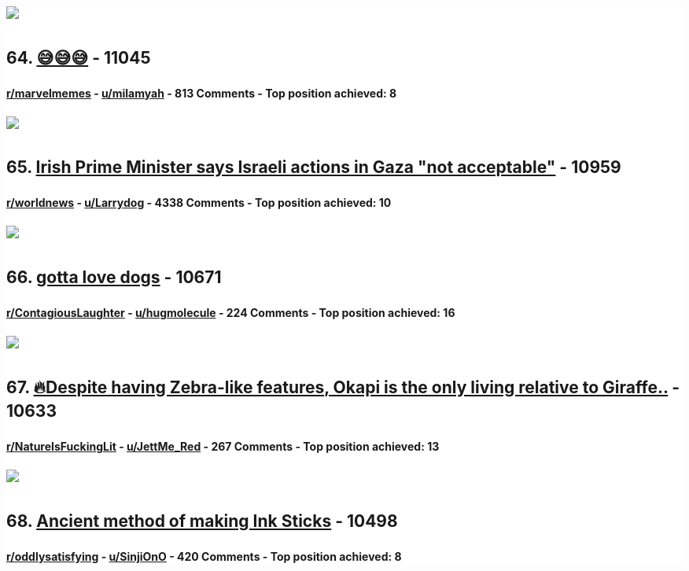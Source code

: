 <a href="https://v.redd.it/1c5kb8qs70ub1"><img src="https://external-preview.redd.it/anA5bDcya3M3MHViMWN0HGFdvhSpfRVGgTH6hhRUCjElUFQ-51IdPSWm9RzM.png?width=140&amp;height=140&amp;crop=140:140,smart&amp;format=jpg&amp;v=enabled&amp;lthumb=true&amp;s=54d74f2a5471b2bdcab298bbe86241c6e92301df"></img></a>

## 64. [😅😅😅](http://reddit.com/r/marvelmemes/comments/176no2e/_/) - 11045
#### [r/marvelmemes](http://reddit.com/r/marvelmemes) - [u/milamyah](http://reddit.com/u/milamyah) - 813 Comments - Top position achieved: 8

<a href="https://i.imgur.com/bMYoFyi.png"><img src="https://a.thumbs.redditmedia.com/uPdgeIyUMHcg-2NVVN5uhuAzNxPqIfffBPP-jhF4po0.jpg"></img></a>

## 65. [Irish Prime Minister says Israeli actions in Gaza "not acceptable"](http://reddit.com/r/worldnews/comments/176xvdx/irish_prime_minister_says_israeli_actions_in_gaza/) - 10959
#### [r/worldnews](http://reddit.com/r/worldnews) - [u/Larrydog](http://reddit.com/u/Larrydog) - 4338 Comments - Top position achieved: 10

<a href="https://www.rte.ie/news/primetime/2023/1012/1410574-taoiseach-says-israeli-actions-in-gaza-not-acceptable"><img src="https://b.thumbs.redditmedia.com/S7ntOgOhxhZY_TxkArw1KNT0x7mQSjSBZ6kiKLp85Kg.jpg"></img></a>

## 66. [gotta love dogs](http://reddit.com/r/ContagiousLaughter/comments/176ubwq/gotta_love_dogs/) - 10671
#### [r/ContagiousLaughter](http://reddit.com/r/ContagiousLaughter) - [u/hugmolecule](http://reddit.com/u/hugmolecule) - 224 Comments - Top position achieved: 16

<a href="https://v.redd.it/m4x8wwsfpxtb1"><img src="https://b.thumbs.redditmedia.com/qLThmXqtOqcOwJgJeyRzwamyL1s-ERHxWCjDvERH95s.jpg"></img></a>

## 67. [🔥Despite having Zebra-like features, Okapi is the only living relative to Giraffe..](http://reddit.com/r/NatureIsFuckingLit/comments/1775v64/despite_having_zebralike_features_okapi_is_the/) - 10633
#### [r/NatureIsFuckingLit](http://reddit.com/r/NatureIsFuckingLit) - [u/JettMe_Red](http://reddit.com/u/JettMe_Red) - 267 Comments - Top position achieved: 13

<a href="https://v.redd.it/o2kalccxn0ub1"><img src="https://b.thumbs.redditmedia.com/suex-zGuBrAYg1gJB3n1FvEmjgyMMY7OTDV72oR5Mhg.jpg"></img></a>

## 68. [Ancient method of making Ink Sticks](http://reddit.com/r/oddlysatisfying/comments/1779rjn/ancient_method_of_making_ink_sticks/) - 10498
#### [r/oddlysatisfying](http://reddit.com/r/oddlysatisfying) - [u/SinjiOnO](http://reddit.com/u/SinjiOnO) - 420 Comments - Top position achieved: 8
